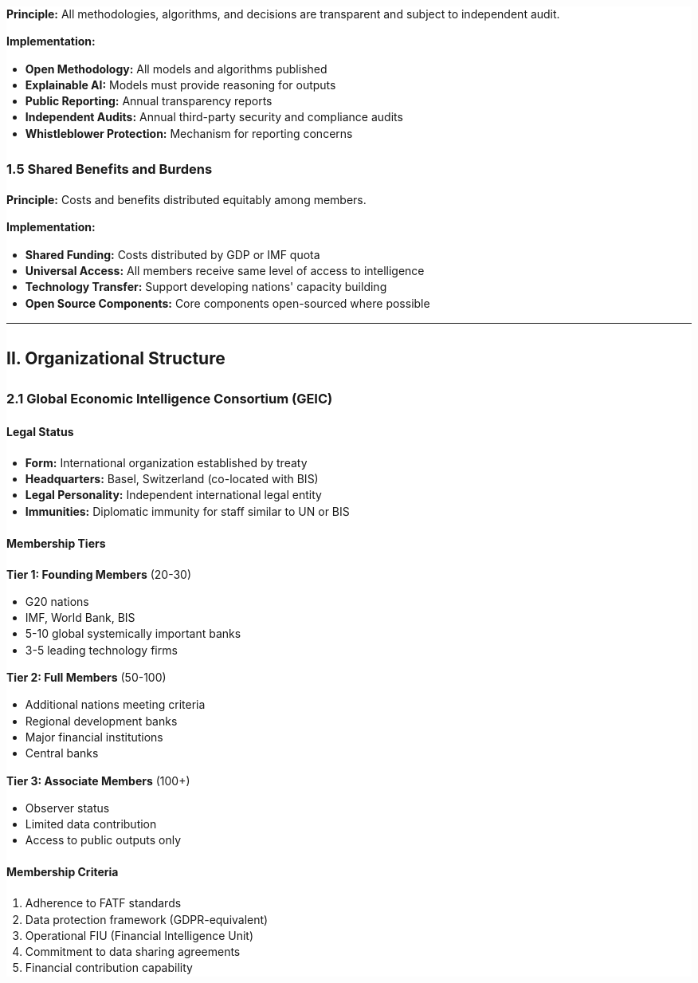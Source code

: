 **Principle:** All methodologies, algorithms, and decisions are transparent and subject to independent audit.

**Implementation:**
- **Open Methodology:** All models and algorithms published
- **Explainable AI:** Models must provide reasoning for outputs
- **Public Reporting:** Annual transparency reports
- **Independent Audits:** Annual third-party security and compliance audits
- **Whistleblower Protection:** Mechanism for reporting concerns

### 1.5 Shared Benefits and Burdens

**Principle:** Costs and benefits distributed equitably among members.

**Implementation:**
- **Shared Funding:** Costs distributed by GDP or IMF quota
- **Universal Access:** All members receive same level of access to intelligence
- **Technology Transfer:** Support developing nations' capacity building
- **Open Source Components:** Core components open-sourced where possible

---

## II. Organizational Structure

### 2.1 Global Economic Intelligence Consortium (GEIC)

#### Legal Status
- **Form:** International organization established by treaty
- **Headquarters:** Basel, Switzerland (co-located with BIS)
- **Legal Personality:** Independent international legal entity
- **Immunities:** Diplomatic immunity for staff similar to UN or BIS

#### Membership Tiers

**Tier 1: Founding Members** (20-30)
- G20 nations
- IMF, World Bank, BIS
- 5-10 global systemically important banks
- 3-5 leading technology firms

**Tier 2: Full Members** (50-100)
- Additional nations meeting criteria
- Regional development banks
- Major financial institutions
- Central banks

**Tier 3: Associate Members** (100+)
- Observer status
- Limited data contribution
- Access to public outputs only

#### Membership Criteria
1. Adherence to FATF standards
2. Data protection framework (GDPR-equivalent)
3. Operational FIU (Financial Intelligence Unit)
4. Commitment to data sharing agreements
5. Financial contribution capability
